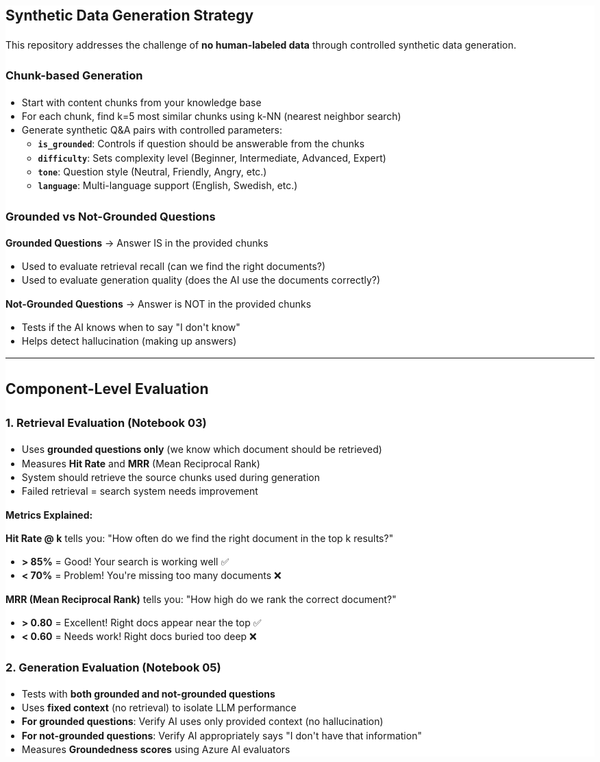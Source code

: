 
## **Synthetic Data Generation Strategy**

This repository addresses the challenge of **no human-labeled data** through controlled synthetic data generation.

### **Chunk-based Generation**
- Start with content chunks from your knowledge base
- For each chunk, find k=5 most similar chunks using k-NN (nearest neighbor search)
- Generate synthetic Q&A pairs with controlled parameters:
  - **`is_grounded`**: Controls if question should be answerable from the chunks
  - **`difficulty`**: Sets complexity level (Beginner, Intermediate, Advanced, Expert)
  - **`tone`**: Question style (Neutral, Friendly, Angry, etc.)
  - **`language`**: Multi-language support (English, Swedish, etc.)

### **Grounded vs Not-Grounded Questions**

**Grounded Questions** → Answer IS in the provided chunks
- Used to evaluate retrieval recall (can we find the right documents?)
- Used to evaluate generation quality (does the AI use the documents correctly?)

**Not-Grounded Questions** → Answer is NOT in the provided chunks
- Tests if the AI knows when to say "I don't know"
- Helps detect hallucination (making up answers)

---

## **Component-Level Evaluation**

### **1. Retrieval Evaluation** (Notebook 03)
- Uses **grounded questions only** (we know which document should be retrieved)
- Measures **Hit Rate** and **MRR** (Mean Reciprocal Rank)
- System should retrieve the source chunks used during generation
- Failed retrieval = search system needs improvement

**Metrics Explained:**

**Hit Rate @ k** tells you: "How often do we find the right document in the top k results?"
- **> 85%** = Good! Your search is working well ✅
- **< 70%** = Problem! You're missing too many documents ❌

**MRR (Mean Reciprocal Rank)** tells you: "How high do we rank the correct document?"
- **> 0.80** = Excellent! Right docs appear near the top ✅
- **< 0.60** = Needs work! Right docs buried too deep ❌

### **2. Generation Evaluation** (Notebook 05)
- Tests with **both grounded and not-grounded questions**
- Uses **fixed context** (no retrieval) to isolate LLM performance
- **For grounded questions**: Verify AI uses only provided context (no hallucination)
- **For not-grounded questions**: Verify AI appropriately says "I don't have that information"
- Measures **Groundedness scores** using Azure AI evaluators
